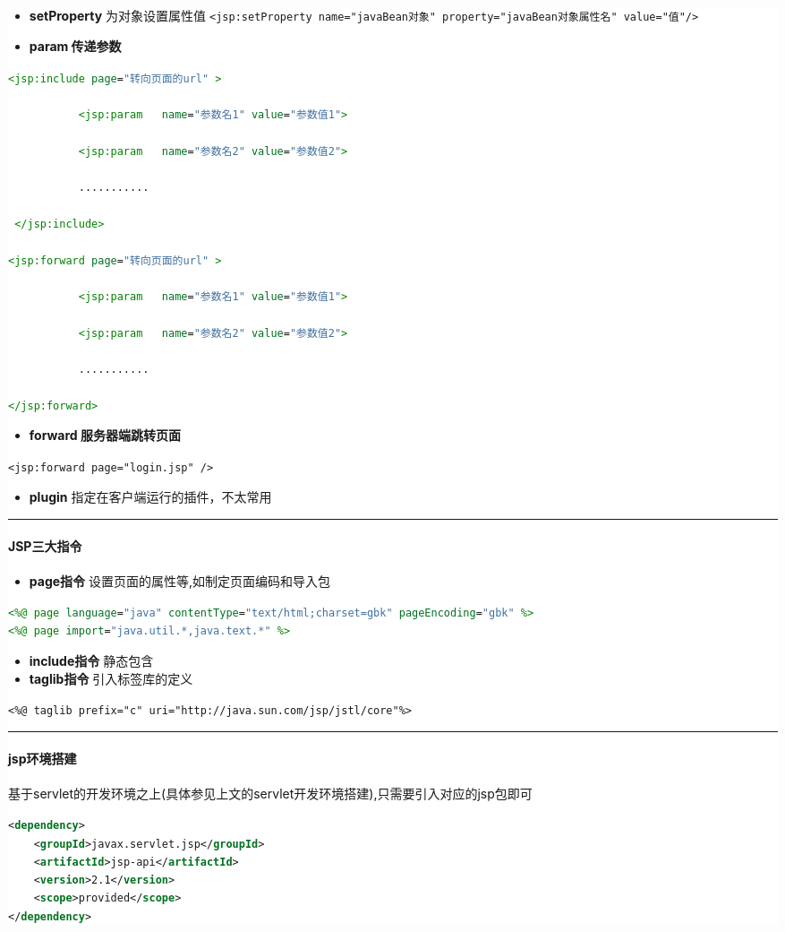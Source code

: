 - **setProperty** 为对象设置属性值
	`<jsp:setProperty name="javaBean对象" property="javaBean对象属性名" value="值"/>`

- **param 传递参数**

```jsp
<jsp:include page="转向页面的url" > 

           <jsp:param   name="参数名1" value="参数值1"> 

           <jsp:param   name="参数名2" value="参数值2"> 

           ........... 

 </jsp:include> 

<jsp:forward page="转向页面的url" > 

           <jsp:param   name="参数名1" value="参数值1"> 

           <jsp:param   name="参数名2" value="参数值2"> 

           ........... 

</jsp:forward>
```	

- **forward 服务器端跳转页面**

`<jsp:forward page="login.jsp" />`

- **plugin** 指定在客户端运行的插件，不太常用

---
#### JSP三大指令

- **page指令** 设置页面的属性等,如制定页面编码和导入包

```jsp
<%@ page language="java" contentType="text/html;charset=gbk" pageEncoding="gbk" %>
<%@ page import="java.util.*,java.text.*" %>
```

- **include指令** 静态包含 
- **taglib指令**  引入标签库的定义

`<%@ taglib prefix="c" uri="http://java.sun.com/jsp/jstl/core"%>`

---
#### jsp环境搭建

基于servlet的开发环境之上(具体参见上文的servlet开发环境搭建),只需要引入对应的jsp包即可

```xml
<dependency>
    <groupId>javax.servlet.jsp</groupId>
    <artifactId>jsp-api</artifactId>
    <version>2.1</version>
    <scope>provided</scope>
</dependency>
```
